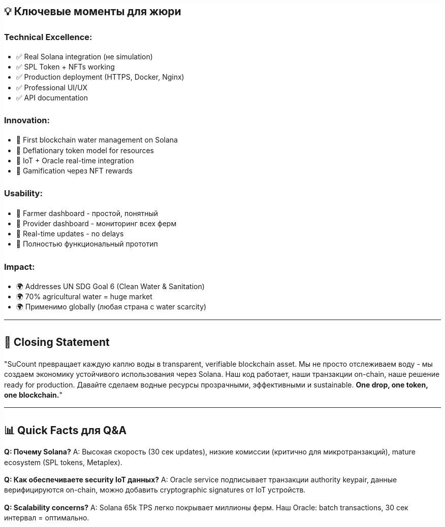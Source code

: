 
## 💡 Ключевые моменты для жюри

### Technical Excellence:
- ✅ Real Solana integration (не simulation)
- ✅ SPL Token + NFTs working
- ✅ Production deployment (HTTPS, Docker, Nginx)
- ✅ Professional UI/UX
- ✅ API documentation

### Innovation:
- 🚀 First blockchain water management on Solana
- 🚀 Deflationary token model for resources
- 🚀 IoT + Oracle real-time integration
- 🚀 Gamification через NFT rewards

### Usability:
- 👥 Farmer dashboard - простой, понятный
- 👥 Provider dashboard - мониторинг всех ферм
- 👥 Real-time updates - no delays
- 👥 Полностью функциональный прототип

### Impact:
- 🌍 Addresses UN SDG Goal 6 (Clean Water & Sanitation)
- 🌍 70% agricultural water = huge market
- 🌍 Применимо globally (любая страна с water scarcity)

---

## 🎤 Closing Statement

"SuCount превращает каждую каплю воды в transparent, verifiable blockchain asset. Мы не просто отслеживаем воду - мы создаем экономику устойчивого использования через Solana. Наш код работает, наши транзакции on-chain, наше решение ready for production. Давайте сделаем водные ресурсы прозрачными, эффективными и sustainable. **One drop, one token, one blockchain.**"

---

## 📊 Quick Facts для Q&A

**Q: Почему Solana?**
A: Высокая скорость (30 сек updates), низкие комиссии (критично для микротранзакций), mature ecosystem (SPL tokens, Metaplex).

**Q: Как обеспечиваете security IoT данных?**
A: Oracle service подписывает транзакции authority keypair, данные верифицируются on-chain, можно добавить cryptographic signatures от IoT устройств.

**Q: Scalability concerns?**
A: Solana 65k TPS легко покрывает миллионы ферм. Наш Oracle: batch transactions, 30 сек интервал = оптимально.
